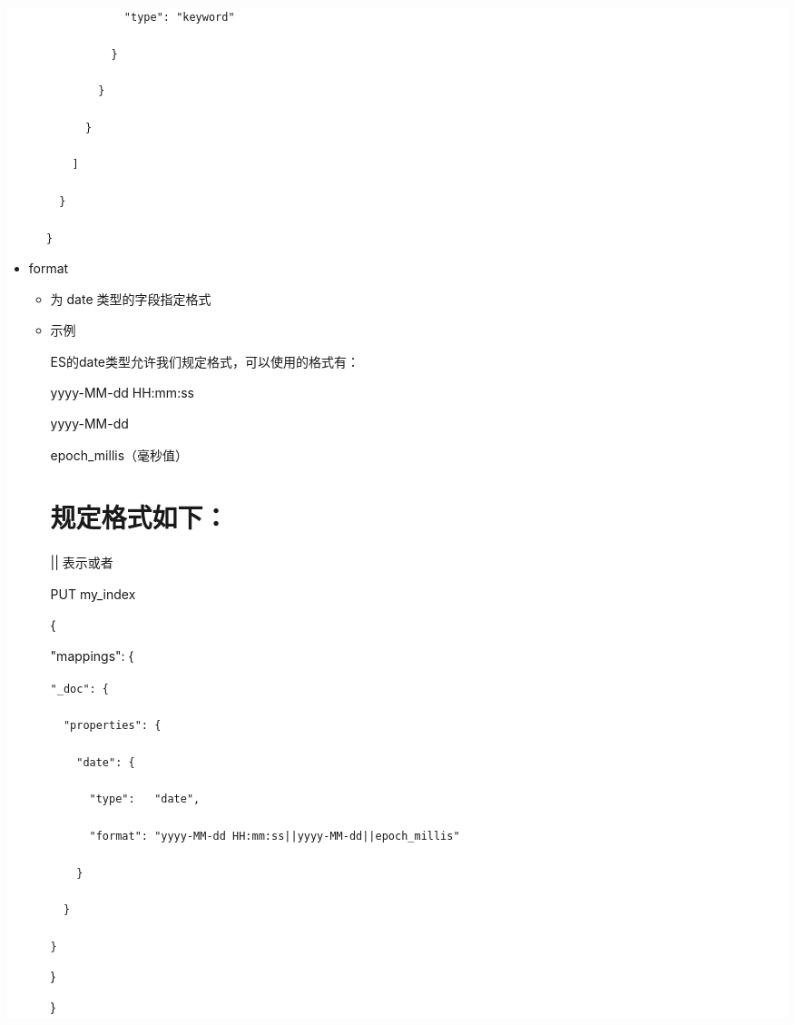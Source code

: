 		              "type": "keyword"

		            }

		          }

		        }

		      ]

		    }

		  }

- format

	- 为 date 类型的字段指定格式
	- 示例

	  ES的date类型允许我们规定格式，可以使用的格式有：

	  

	  yyyy-MM-dd HH:mm:ss

	  yyyy-MM-dd

	  epoch_millis（毫秒值）

	  

	  # 规定格式如下：

	  || 表示或者

	  

	  PUT my_index

	  {

	    "mappings": {

	      "_doc": {

	        "properties": {

	          "date": {

	            "type":   "date",

	            "format": "yyyy-MM-dd HH:mm:ss||yyyy-MM-dd||epoch_millis"

	          }

	        }

	      }

	    }

	  }

	  
